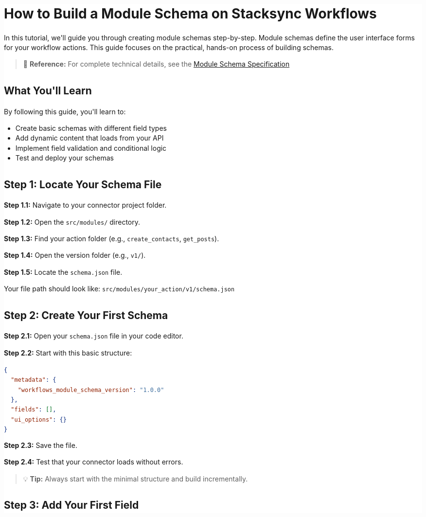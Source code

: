 # How to Build a Module Schema on Stacksync Workflows

In this tutorial, we'll guide you through creating module schemas step-by-step. Module schemas define the user interface forms for your workflow actions. This guide focuses on the practical, hands-on process of building schemas.

> 📖 **Reference:** For complete technical details, see the [Module Schema Specification](./module-schema-specification.md)

## What You'll Learn

By following this guide, you'll learn to:

- Create basic schemas with different field types
- Add dynamic content that loads from your API
- Implement field validation and conditional logic
- Test and deploy your schemas

## Step 1: Locate Your Schema File

**Step 1.1:** Navigate to your connector project folder.

**Step 1.2:** Open the `src/modules/` directory.

**Step 1.3:** Find your action folder (e.g., `create_contacts`, `get_posts`).

**Step 1.4:** Open the version folder (e.g., `v1/`).

**Step 1.5:** Locate the `schema.json` file.

Your file path should look like: `src/modules/your_action/v1/schema.json`

## Step 2: Create Your First Schema

**Step 2.1:** Open your `schema.json` file in your code editor.

**Step 2.2:** Start with this basic structure:

```json
{
  "metadata": {
    "workflows_module_schema_version": "1.0.0"
  },
  "fields": [],
  "ui_options": {}
}
```

**Step 2.3:** Save the file.

**Step 2.4:** Test that your connector loads without errors.

> 💡 **Tip:** Always start with the minimal structure and build incrementally.

## Step 3: Add Your First Field
